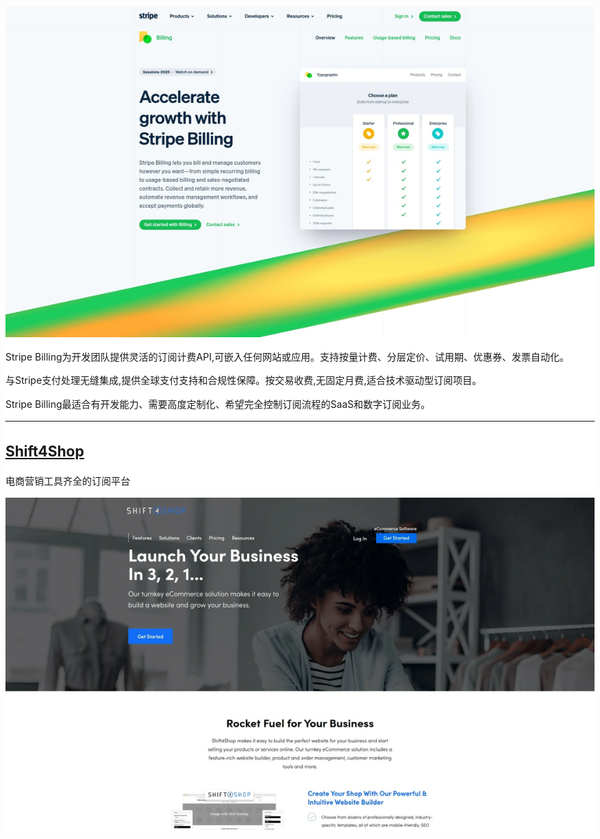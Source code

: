 ![Stripe Billing Screenshot](image/stripe.webp)


Stripe Billing为开发团队提供灵活的订阅计费API,可嵌入任何网站或应用。支持按量计费、分层定价、试用期、优惠券、发票自动化。

与Stripe支付处理无缝集成,提供全球支付支持和合规性保障。按交易收费,无固定月费,适合技术驱动型订阅项目。

Stripe Billing最适合有开发能力、需要高度定制化、希望完全控制订阅流程的SaaS和数字订阅业务。

***

## **[Shift4Shop](https://www.shift4shop.com)**

电商营销工具齐全的订阅平台

![Shift4Shop Screenshot](image/shift4shop.webp)
